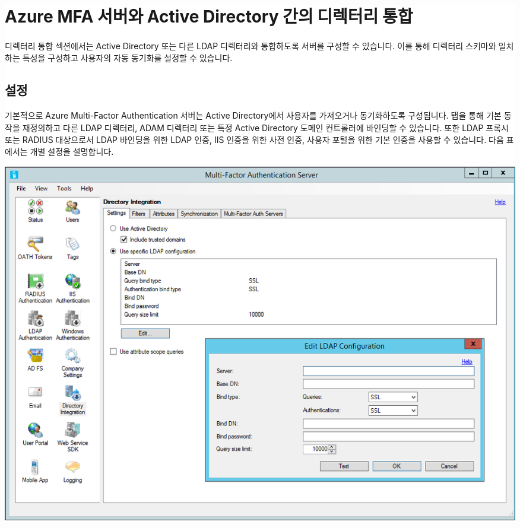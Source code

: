<properties 
	pageTitle="Multi-Factor Authentication 및 Active Directory 간의 디렉터리 통합" 
	description="디렉터리를 동기화할 수 있도록 Active Directory와 Azure Multi-Factor Authentication 서버를 통합하는 방법에 대해 설명하는 Azure Multi-Factor 인증 페이지입니다." 
	services="multi-factor-authentication" 
	documentationCenter="" 
	authors="billmath" 
	manager="stevenpo" 
	editor="curtand"/>

<tags 
	ms.service="multi-factor-authentication" 
	ms.workload="identity" 
	ms.tgt_pltfrm="na" 
	ms.devlang="na" 
	ms.topic="get-started-article" 
	ms.date="08/04/2016" 
	ms.author="billmath"/>

# Azure MFA 서버와 Active Directory 간의 디렉터리 통합

디렉터리 통합 섹션에서는 Active Directory 또는 다른 LDAP 디렉터리와 통합하도록 서버를 구성할 수 있습니다. 이를 통해 디렉터리 스키마와 일치하는 특성을 구성하고 사용자의 자동 동기화를 설정할 수 있습니다.

## 설정
기본적으로 Azure Multi-Factor Authentication 서버는 Active Directory에서 사용자를 가져오거나 동기화하도록 구성됩니다. 탭을 통해 기본 동작을 재정의하고 다른 LDAP 디렉터리, ADAM 디렉터리 또는 특정 Active Directory 도메인 컨트롤러에 바인딩할 수 있습니다. 또한 LDAP 프록시 또는 RADIUS 대상으로서 LDAP 바인딩을 위한 LDAP 인증, IIS 인증을 위한 사전 인증, 사용자 포털을 위한 기본 인증을 사용할 수 있습니다. 다음 표에서는 개별 설정을 설명합니다.

![설정](./media/multi-factor-authentication-get-started-server-dirint/dirint.png)
